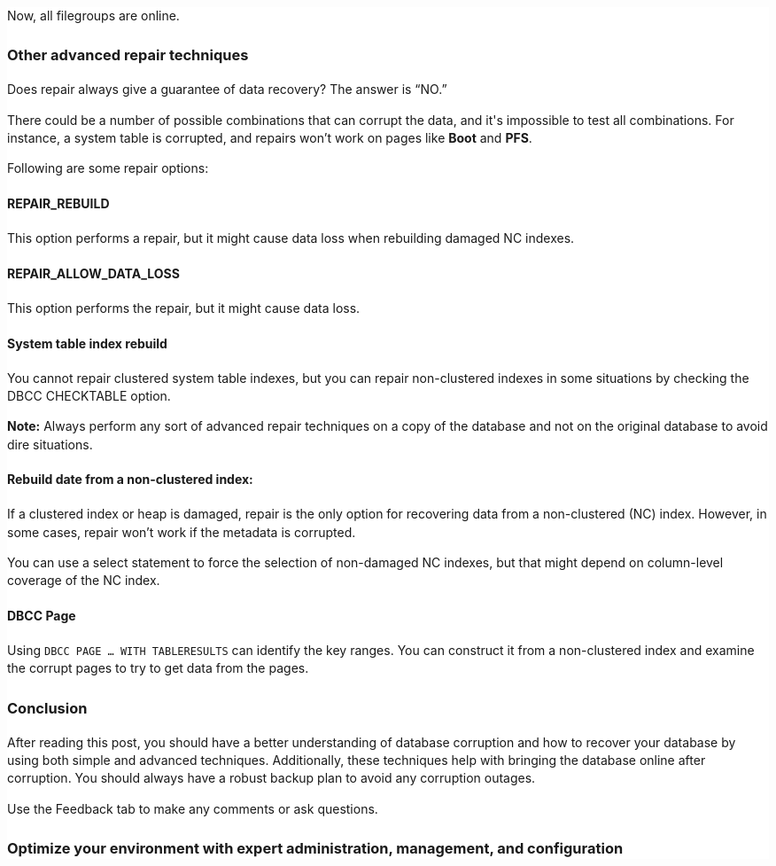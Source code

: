 Now, all filegroups are online.

### Other advanced repair techniques

Does repair always give a guarantee of data recovery?  The answer is “NO.”

There could be a number of possible combinations that can corrupt the data, and
it's impossible to test all combinations. For instance, a system table
is corrupted, and repairs won’t work on pages like **Boot** and **PFS**.

Following are some repair options:

#### REPAIR_REBUILD

This option performs a repair, but it might cause data loss when rebuilding damaged NC
indexes.

#### REPAIR_ALLOW_DATA_LOSS

This option performs the repair, but it might cause data loss.

#### System table index rebuild

You cannot repair clustered system table indexes, but you can repair
non-clustered indexes in some situations by checking the DBCC CHECKTABLE option.

**Note:** Always perform any sort of advanced repair techniques on a copy of the
database and not on the original database to avoid dire situations.

####	Rebuild date from a non-clustered index:

If a clustered index or heap is damaged, repair is the only option for
recovering data from a non-clustered (NC) index. However, in some cases, repair won’t
work if the metadata is corrupted.

You can use a select statement to force the selection of non-damaged NC indexes,
but that might depend on column-level coverage of the NC index.

####	DBCC Page

Using `DBCC PAGE … WITH TABLERESULTS` can identify the key ranges. You can
construct it from a non-clustered index and examine the corrupt pages to try
to get data from the pages.

### Conclusion

After reading this post, you should have a better understanding of database
corruption and how to recover your database by using both simple and advanced
techniques. Additionally, these techniques help with bringing the database
online after corruption. You should always have a robust backup plan to avoid
any corruption outages.

Use the Feedback tab to make any comments or ask questions.

### Optimize your environment with expert administration, management, and configuration
